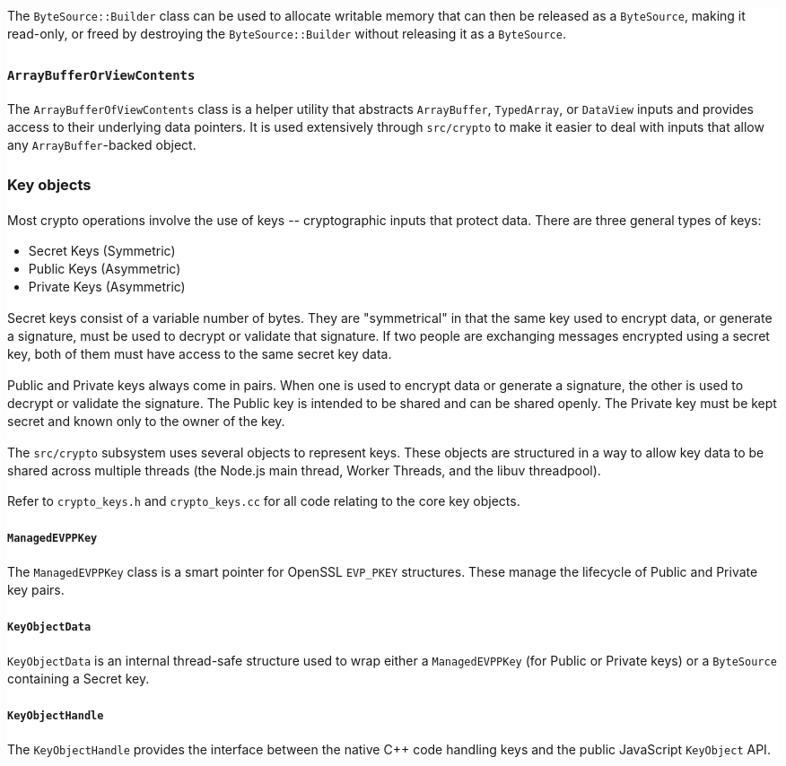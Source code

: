 The `ByteSource::Builder` class can be used to allocate writable memory that can
then be released as a `ByteSource`, making it read-only, or freed by destroying
the `ByteSource::Builder` without releasing it as a `ByteSource`.

### `ArrayBufferOrViewContents`

The `ArrayBufferOfViewContents` class is a helper utility that abstracts
`ArrayBuffer`, `TypedArray`, or `DataView` inputs and provides access to
their underlying data pointers. It is used extensively through `src/crypto`
to make it easier to deal with inputs that allow any `ArrayBuffer`-backed
object.

### Key objects

Most crypto operations involve the use of keys -- cryptographic inputs
that protect data. There are three general types of keys:

* Secret Keys (Symmetric)
* Public Keys (Asymmetric)
* Private Keys (Asymmetric)

Secret keys consist of a variable number of bytes. They are "symmetrical"
in that the same key used to encrypt data, or generate a signature, must
be used to decrypt or validate that signature. If two people are exchanging
messages encrypted using a secret key, both of them must have access to the
same secret key data.

Public and Private keys always come in pairs. When one is used to encrypt
data or generate a signature, the other is used to decrypt or validate the
signature. The Public key is intended to be shared and can be shared openly.
The Private key must be kept secret and known only to the owner of the key.

The `src/crypto` subsystem uses several objects to represent keys. These
objects are structured in a way to allow key data to be shared across
multiple threads (the Node.js main thread, Worker Threads, and the libuv
threadpool).

Refer to `crypto_keys.h` and `crypto_keys.cc` for all code relating to the
core key objects.

#### `ManagedEVPPKey`

The `ManagedEVPPKey` class is a smart pointer for OpenSSL `EVP_PKEY`
structures. These manage the lifecycle of Public and Private key pairs.

#### `KeyObjectData`

`KeyObjectData` is an internal thread-safe structure used to wrap either
a `ManagedEVPPKey` (for Public or Private keys) or a `ByteSource` containing
a Secret key.

#### `KeyObjectHandle`

The `KeyObjectHandle` provides the interface between the native C++ code
handling keys and the public JavaScript `KeyObject` API.
